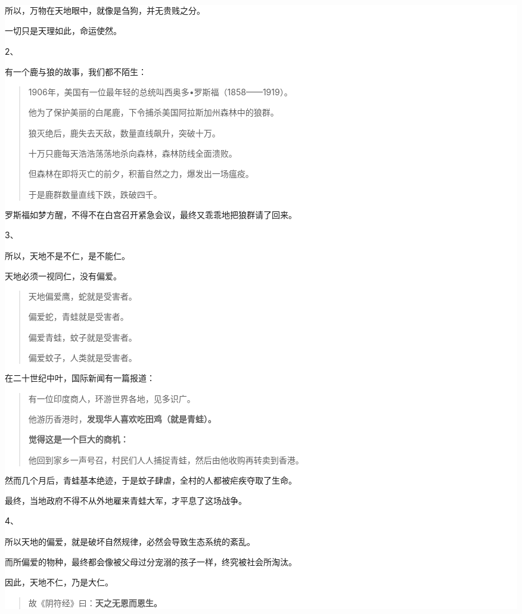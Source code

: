 所以，万物在天地眼中，就像是刍狗，并无贵贱之分。

一切只是天理如此，命运使然。

2、

有一个鹿与狼的故事，我们都不陌生：

> 1906年，美国有一位最年轻的总统叫西奥多•罗斯福（1858——1919）。
>
> 他为了保护美丽的白尾鹿，下令捕杀美国阿拉斯加州森林中的狼群。
>
> 狼灭绝后，鹿失去天敌，数量直线飙升，突破十万。
>
> 十万只鹿每天浩浩荡荡地杀向森林，森林防线全面溃败。
>
> 但森林在即将灭亡的前夕，积蓄自然之力，爆发出一场瘟疫。
>
> 于是鹿群数量直线下跌，跌破四千。

罗斯福如梦方醒，不得不在白宫召开紧急会议，最终又乖乖地把狼群请了回来。

3、

所以，天地不是不仁，是不能仁。

天地必须一视同仁，没有偏爱。

> 天地偏爱鹰，蛇就是受害者。
>
> 偏爱蛇，青蛙就是受害者。
>
> 偏爱青蛙，蚊子就是受害者。
>
> 偏爱蚊子，人类就是受害者。

在二十世纪中叶，国际新闻有一篇报道：

> 有一位印度商人，环游世界各地，见多识广。
>
> 他游历香港时，**发现华人喜欢吃田鸡（就是青蛙）。**
>
> **觉得这是一个巨大的商机：**
>
> 他回到家乡一声号召，村民们人人捕捉青蛙，然后由他收购再转卖到香港。

然而几个月后，青蛙基本绝迹，于是蚊子肆虐，全村的人都被疟疾夺取了生命。

最终，当地政府不得不从外地雇来青蛙大军，才平息了这场战争。

4、

所以天地的偏爱，就是破坏自然规律，必然会导致生态系统的紊乱。

而所偏爱的物种，最终都会像被父母过分宠溺的孩子一样，终究被社会所淘汰。

因此，天地不仁，乃是大仁。

> 故《阴符经》曰：**天之无恩而恩生。**
